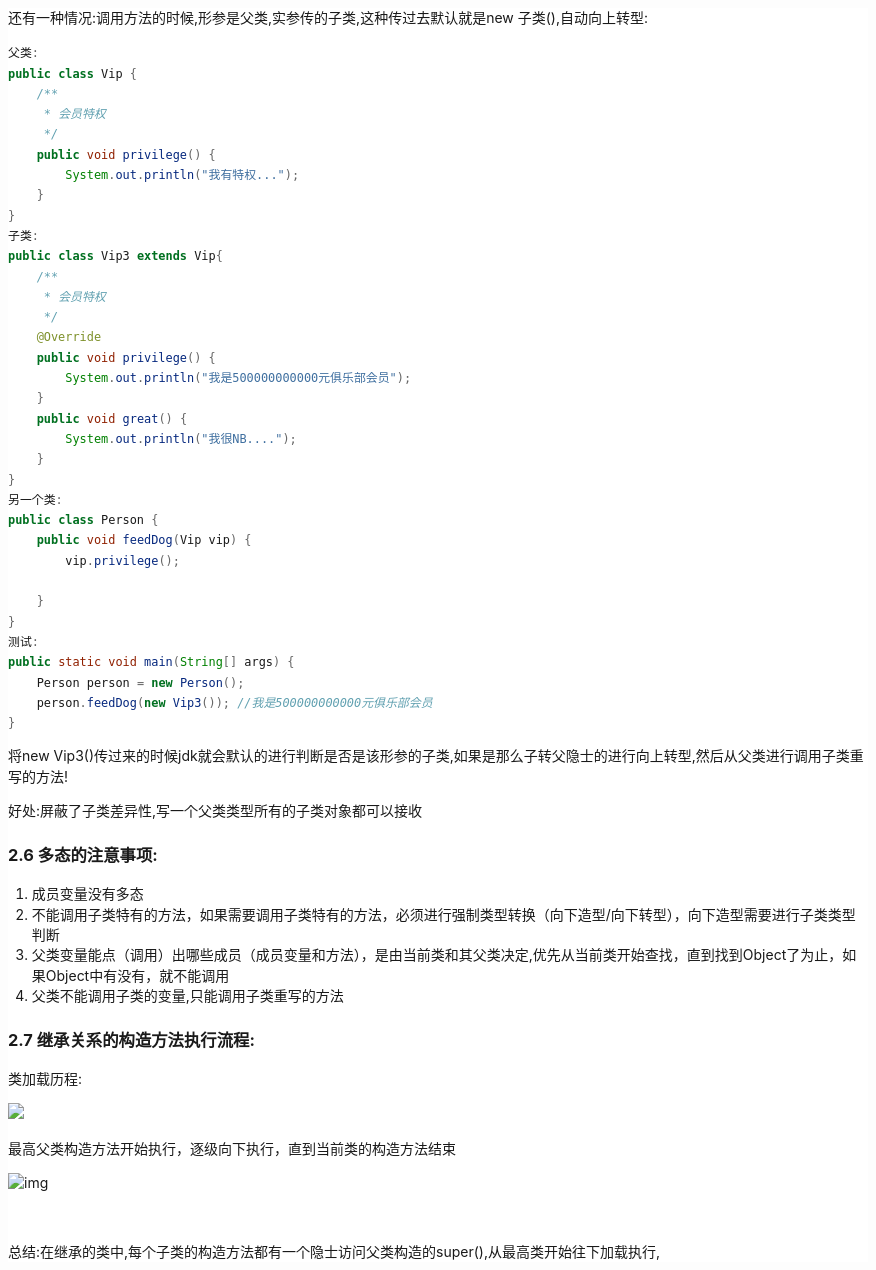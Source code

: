还有一种情况:调用方法的时候,形参是父类,实参传的子类,这种传过去默认就是new 子类(),自动向上转型:

```java
父类:
public class Vip {
    /**
     * 会员特权
     */
    public void privilege() {
        System.out.println("我有特权...");
    }
}
子类:
public class Vip3 extends Vip{
	/**
	 * 会员特权
	 */
	@Override
	public void privilege() {
		System.out.println("我是500000000000元俱乐部会员");
	}
	public void great() {
		System.out.println("我很NB....");
	}
}
另一个类:
public class Person {
	public void feedDog(Vip vip) {
		vip.privilege();

	}
}
测试:
public static void main(String[] args) {
    Person person = new Person();
	person.feedDog(new Vip3()); //我是500000000000元俱乐部会员
}
```

将new Vip3()传过来的时候jdk就会默认的进行判断是否是该形参的子类,如果是那么子转父隐士的进行向上转型,然后从父类进行调用子类重写的方法!

好处:屏蔽了子类差异性,写一个父类类型所有的子类对象都可以接收

### 2.6 多态的注意事项:

1.  成员变量没有多态
2. 不能调用子类特有的方法，如果需要调用子类特有的方法，必须进行强制类型转换（向下造型/向下转型），向下造型需要进行子类类型判断
3. 父类变量能点（调用）出哪些成员（成员变量和方法），是由当前类和其父类决定,优先从当前类开始查找，直到找到Object了为止，如果Object中有没有，就不能调用
4. 父类不能调用子类的变量,只能调用子类重写的方法

### 2.7 继承关系的构造方法执行流程:

类加载历程:

![](https://i.loli.net/2021/08/16/c7I2AlWgXTp3Yny.jpg)

最高父类构造方法开始执行，逐级向下执行，直到当前类的构造方法结束

![img](https://gitee.com/miawei/pic-go-img/raw/master/imgs/wps4.jpg)

​	

总结:在继承的类中,每个子类的构造方法都有一个隐士访问父类构造的super(),从最高类开始往下加载执行,




